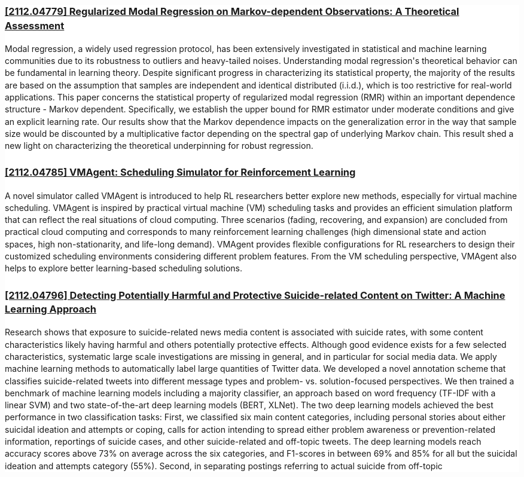 
### [[2112.04779] Regularized Modal Regression on Markov-dependent Observations: A Theoretical Assessment](http://arxiv.org/abs/2112.04779)


  Modal regression, a widely used regression protocol, has been extensively
investigated in statistical and machine learning communities due to its
robustness to outliers and heavy-tailed noises. Understanding modal
regression's theoretical behavior can be fundamental in learning theory.
Despite significant progress in characterizing its statistical property, the
majority of the results are based on the assumption that samples are
independent and identical distributed (i.i.d.), which is too restrictive for
real-world applications. This paper concerns the statistical property of
regularized modal regression (RMR) within an important dependence structure -
Markov dependent. Specifically, we establish the upper bound for RMR estimator
under moderate conditions and give an explicit learning rate. Our results show
that the Markov dependence impacts on the generalization error in the way that
sample size would be discounted by a multiplicative factor depending on the
spectral gap of underlying Markov chain. This result shed a new light on
characterizing the theoretical underpinning for robust regression.

    

### [[2112.04785] VMAgent: Scheduling Simulator for Reinforcement Learning](http://arxiv.org/abs/2112.04785)


  A novel simulator called VMAgent is introduced to help RL researchers better
explore new methods, especially for virtual machine scheduling. VMAgent is
inspired by practical virtual machine (VM) scheduling tasks and provides an
efficient simulation platform that can reflect the real situations of cloud
computing. Three scenarios (fading, recovering, and expansion) are concluded
from practical cloud computing and corresponds to many reinforcement learning
challenges (high dimensional state and action spaces, high non-stationarity,
and life-long demand). VMAgent provides flexible configurations for RL
researchers to design their customized scheduling environments considering
different problem features. From the VM scheduling perspective, VMAgent also
helps to explore better learning-based scheduling solutions.

    

### [[2112.04796] Detecting Potentially Harmful and Protective Suicide-related Content on Twitter: A Machine Learning Approach](http://arxiv.org/abs/2112.04796)


  Research shows that exposure to suicide-related news media content is
associated with suicide rates, with some content characteristics likely having
harmful and others potentially protective effects. Although good evidence
exists for a few selected characteristics, systematic large scale
investigations are missing in general, and in particular for social media data.
We apply machine learning methods to automatically label large quantities of
Twitter data. We developed a novel annotation scheme that classifies
suicide-related tweets into different message types and problem- vs.
solution-focused perspectives. We then trained a benchmark of machine learning
models including a majority classifier, an approach based on word frequency
(TF-IDF with a linear SVM) and two state-of-the-art deep learning models (BERT,
XLNet). The two deep learning models achieved the best performance in two
classification tasks: First, we classified six main content categories,
including personal stories about either suicidal ideation and attempts or
coping, calls for action intending to spread either problem awareness or
prevention-related information, reportings of suicide cases, and other
suicide-related and off-topic tweets. The deep learning models reach accuracy
scores above 73% on average across the six categories, and F1-scores in between
69% and 85% for all but the suicidal ideation and attempts category (55%).
Second, in separating postings referring to actual suicide from off-topic